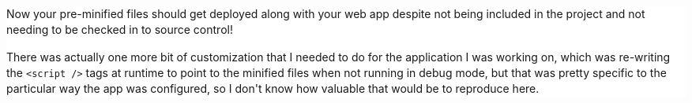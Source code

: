 Now your pre-minified files should get deployed along with your web app despite
not being included in the project and not needing to be checked in to source control!

There was actually one more bit of customization that I needed to do for the
application I was working on, which was re-writing the `<script />` tags at runtime
to point to the minified files when not running in debug mode, but that was
pretty specific to the particular way the app was configured, so I don't know
how valuable that would be to reproduce here.